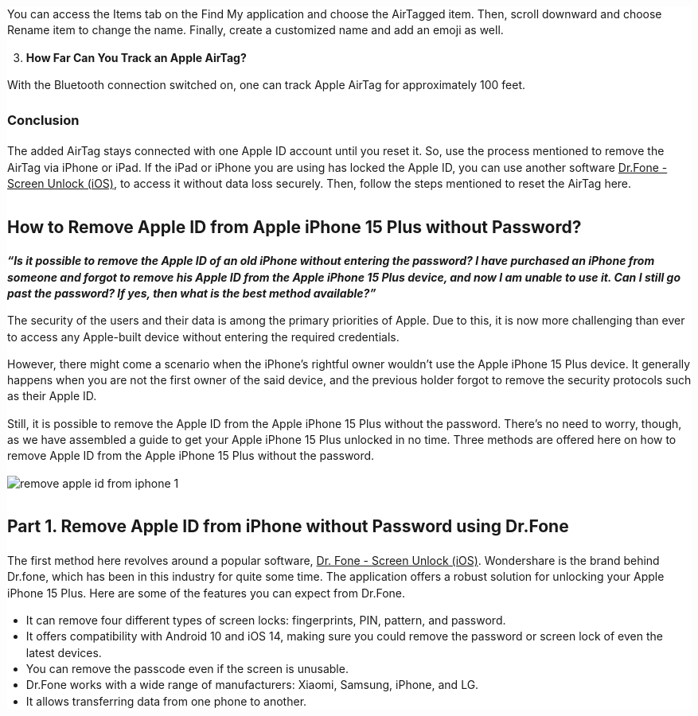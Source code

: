 You can access the Items tab on the Find My application and choose the AirTagged item. Then, scroll downward and choose Rename item to change the name. Finally, create a customized name and add an emoji as well.

3. **How Far Can You Track an Apple AirTag?**

With the Bluetooth connection switched on, one can track Apple AirTag for approximately 100 feet.

### Conclusion

The added AirTag stays connected with one Apple ID account until you reset it. So, use the process mentioned to remove the AirTag via iPhone or iPad. If the iPad or iPhone you are using has locked the Apple ID, you can use another software [Dr.Fone - Screen Unlock (iOS)](https://tools.techidaily.com/wondershare/drfone/iphone-unlock/), to access it without data loss securely. Then, follow the steps mentioned to reset the AirTag here.

## How to Remove Apple ID from Apple iPhone 15 Plus without Password?

_**“Is it possible to remove the Apple ID of an old iPhone without entering the password? I have purchased an iPhone from someone and forgot to remove his Apple ID from the Apple iPhone 15 Plus device, and now I am unable to use it. Can I still go past the password? If yes, then what is the best method available?”**_

The security of the users and their data is among the primary priorities of Apple. Due to this, it is now more challenging than ever to access any Apple-built device without entering the required credentials.

However, there might come a scenario when the iPhone’s rightful owner wouldn’t use the Apple iPhone 15 Plus device. It generally happens when you are not the first owner of the said device, and the previous holder forgot to remove the security protocols such as their Apple ID.

Still, it is possible to remove the Apple ID from the Apple iPhone 15 Plus without the password. There’s no need to worry, though, as we have assembled a guide to get your Apple iPhone 15 Plus unlocked in no time. Three methods are offered here on how to remove Apple ID from the Apple iPhone 15 Plus without the password.

![remove apple id from iphone 1](https://images.wondershare.com/drfone/article/2020/11/remove-apple-id-from-iphone-1.jpg)

## Part 1. Remove Apple ID from iPhone without Password using Dr.Fone

The first method here revolves around a popular software, [Dr. Fone - Screen Unlock (iOS)](https://tools.techidaily.com/wondershare/drfone/iphone-unlock/). Wondershare is the brand behind Dr.fone, which has been in this industry for quite some time. The application offers a robust solution for unlocking your Apple iPhone 15 Plus. Here are some of the features you can expect from Dr.Fone.

- It can remove four different types of screen locks: fingerprints, PIN, pattern, and password.
- It offers compatibility with Android 10 and iOS 14, making sure you could remove the password or screen lock of even the latest devices.
- You can remove the passcode even if the screen is unusable.
- Dr.Fone works with a wide range of manufacturers: Xiaomi, Samsung, iPhone, and LG.
- It allows transferring data from one phone to another.
